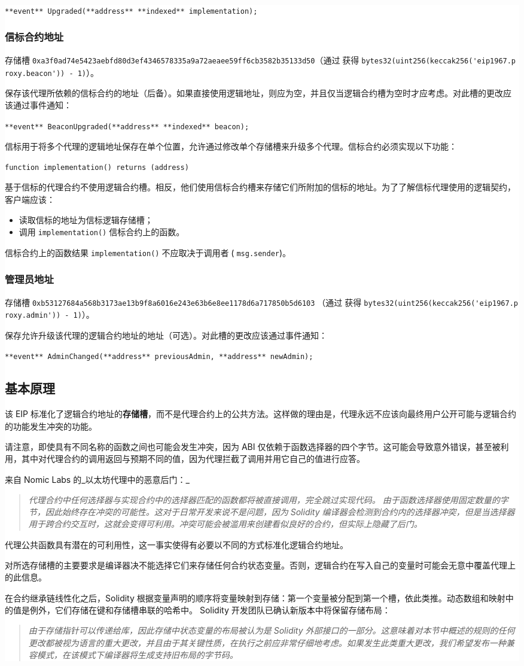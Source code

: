 ```
**event** Upgraded(**address** **indexed** implementation);
```

### 信标合约地址

存储槽 `0xa3f0ad74e5423aebfd80d3ef4346578335a9a72aeaee59ff6cb3582b35133d50`（通过 获得 `bytes32(uint256(keccak256('eip1967.proxy.beacon')) - 1)`）。

保存该代理所依赖的信标合约的地址（后备）。如果直接使用逻辑地址，则应为空，并且仅当逻辑合约槽为空时才应考虑。对此槽的更改应该通过事件通知：

```
**event** BeaconUpgraded(**address** **indexed** beacon);
```

信标用于将多个代理的逻辑地址保存在单个位置，允许通过修改单个存储槽来升级多个代理。信标合约必须实现以下功能：

```
function implementation() returns (address)
```

基于信标的代理合约不使用逻辑合约槽。相反，他们使用信标合约槽来存储它们所附加的信标的地址。为了了解信标代理使用的逻辑契约，客户端应该：

- 读取信标的地址为信标逻辑存储槽；
- 调用 `implementation()` 信标合约上的函数。

信标合约上的函数结果 `implementation()` 不应取决于调用者 ( `msg.sender`)。

### 管理员地址

存储槽 `0xb53127684a568b3173ae13b9f8a6016e243e63b6e8ee1178d6a717850b5d6103` （通过 获得 `bytes32(uint256(keccak256('eip1967.proxy.admin')) - 1)`）。

保存允许升级该代理的逻辑合约地址的地址（可选）。对此槽的更改应该通过事件通知：

```
**event** AdminChanged(**address** previousAdmin, **address** newAdmin);
```

## 基本原理

该 EIP 标准化了逻辑合约地址的**存储槽**，而不是代理合约上的公共方法。这样做的理由是，代理永远不应该向最终用户公开可能与逻辑合约的功能发生冲突的功能。

请注意，即使具有不同名称的函数之间也可能会发生冲突，因为 ABI 仅依赖于函数选择器的四个字节。这可能会导致意外错误，甚至被利用，其中对代理合约的调用返回与预期不同的值，因为代理拦截了调用并用它自己的值进行应答。

来自 Nomic Labs 的_以太坊代理中的恶意后门：_

> _代理合约中任何选择器与实现合约中的选择器匹配的函数都将被直接调用，完全跳过实现代码。_
> _由于函数选择器使用固定数量的字节，因此始终存在冲突的可能性。这对于日常开发来说不是问题，因为 Solidity 编译器会检测到合约内的选择器冲突，但是当选择器用于跨合约交互时，这就会变得可利用。冲突可能会被滥用来创建看似良好的合约，但实际上隐藏了后门。_

代理公共函数具有潜在的可利用性，这一事实使得有必要以不同的方式标准化逻辑合约地址。

对所选存储槽的主要要求是编译器决不能选择它们来存储任何合约状态变量。否则，逻辑合约在写入自己的变量时可能会无意中覆盖代理上的此信息。

在合约继承链线性化之后，Solidity 根据变量声明的顺序将变量映射到存储：第一个变量被分配到第一个槽，依此类推。动态数组和映射中的值是例外，它们存储在键和存储槽串联的哈希中。 Solidity 开发团队已确认新版本中将保留存储布局：

> _由于存储指针可以传递给库，因此存储中状态变量的布局被认为是 Solidity 外部接口的一部分。这意味着对本节中概述的规则的任何更改都被视为语言的重大更改，并且由于其关键性质，在执行之前应非常仔细地考虑。如果发生此类重大更改，我们希望发布一种兼容模式，在该模式下编译器将生成支持旧布局的字节码。_

